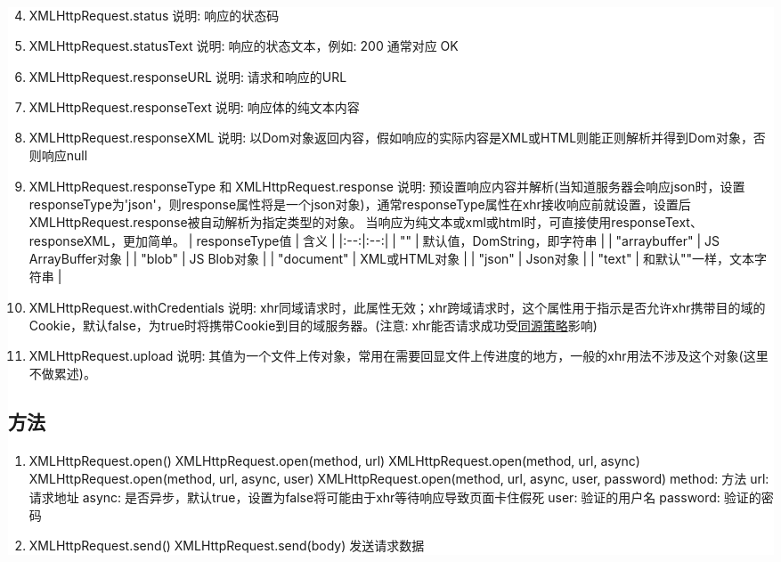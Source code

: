 4. XMLHttpRequest.status
说明: 响应的状态码

5. XMLHttpRequest.statusText
说明: 响应的状态文本，例如: 200 通常对应 OK

6. XMLHttpRequest.responseURL
说明: 请求和响应的URL

7. XMLHttpRequest.responseText
说明: 响应体的纯文本内容

8. XMLHttpRequest.responseXML
说明: 以Dom对象返回内容，假如响应的实际内容是XML或HTML则能正则解析并得到Dom对象，否则响应null

9. XMLHttpRequest.responseType 和 XMLHttpRequest.response
说明: 预设置响应内容并解析(当知道服务器会响应json时，设置responseType为'json'，则response属性将是一个json对象)，通常responseType属性在xhr接收响应前就设置，设置后XMLHttpRequest.response被自动解析为指定类型的对象。
当响应为纯文本或xml或html时，可直接使用responseText、responseXML，更加简单。
| responseType值 | 含义 |
|:--:|:--:|
| "" | 默认值，DomString，即字符串 |
| "arraybuffer" | JS  ArrayBuffer对象 |
| "blob" | JS Blob对象 |
| "document" | XML或HTML对象 |
| "json" | Json对象 |
| "text" | 和默认""一样，文本字符串 |

10. XMLHttpRequest.withCredentials
说明: xhr同域请求时，此属性无效；xhr跨域请求时，这个属性用于指示是否允许xhr携带目的域的Cookie，默认false，为true时将携带Cookie到目的域服务器。(注意: xhr能否请求成功受[同源策略](https://zh.wikipedia.org/wiki/%E8%B7%A8%E4%BE%86%E6%BA%90%E8%B3%87%E6%BA%90%E5%85%B1%E4%BA%AB)影响)

11. XMLHttpRequest.upload
说明: 其值为一个文件上传对象，常用在需要回显文件上传进度的地方，一般的xhr用法不涉及这个对象(这里不做累述)。

## 方法
1. XMLHttpRequest.open()
XMLHttpRequest.open(method, url)
XMLHttpRequest.open(method, url, async)
XMLHttpRequest.open(method, url, async, user)
XMLHttpRequest.open(method, url, async, user, password)
method: 方法
url: 请求地址
async: 是否异步，默认true，设置为false将可能由于xhr等待响应导致页面卡住假死
user: 验证的用户名
password: 验证的密码

2. XMLHttpRequest.send()
XMLHttpRequest.send(body)
发送请求数据
